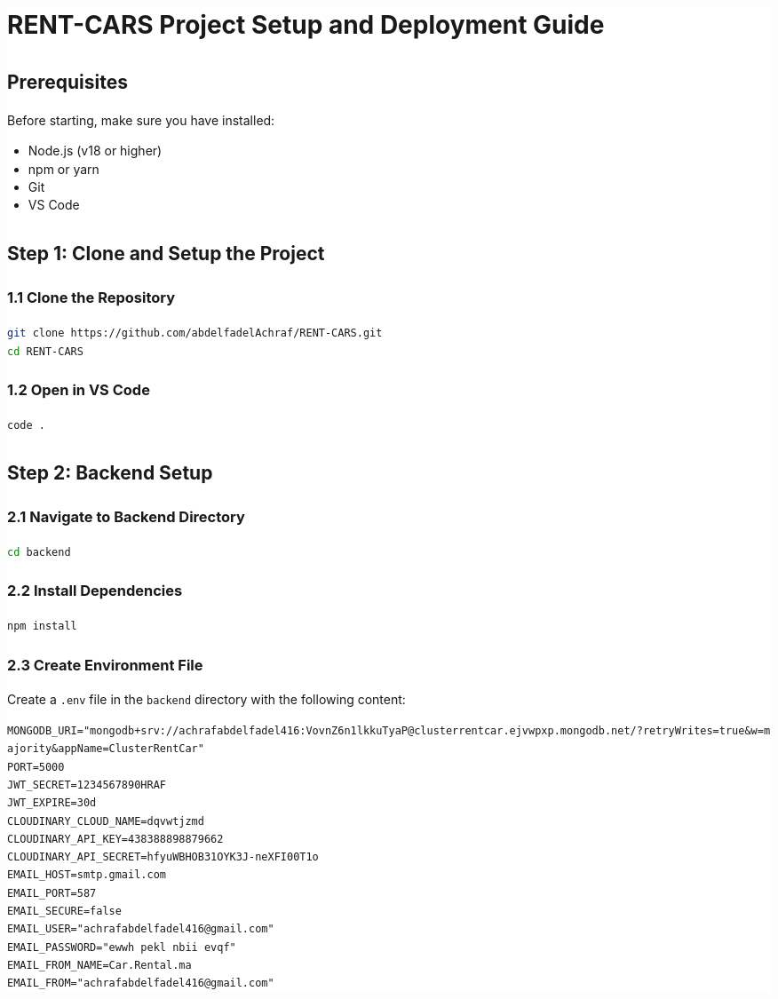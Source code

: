 # RENT-CARS Project Setup and Deployment Guide

## Prerequisites

Before starting, make sure you have installed:
- Node.js (v18 or higher)
- npm or yarn
- Git
- VS Code

## Step 1: Clone and Setup the Project

### 1.1 Clone the Repository
```bash
git clone https://github.com/abdelfadelAchraf/RENT-CARS.git
cd RENT-CARS
```

### 1.2 Open in VS Code
```bash
code .
```

## Step 2: Backend Setup

### 2.1 Navigate to Backend Directory
```bash
cd backend
```

### 2.2 Install Dependencies
```bash
npm install
```

### 2.3 Create Environment File
Create a `.env` file in the `backend` directory with the following content:

```env
MONGODB_URI="mongodb+srv://achrafabdelfadel416:VovnZ6n1lkkuTyaP@clusterrentcar.ejvwpxp.mongodb.net/?retryWrites=true&w=majority&appName=ClusterRentCar"
PORT=5000
JWT_SECRET=1234567890HRAF
JWT_EXPIRE=30d
CLOUDINARY_CLOUD_NAME=dqvwtjzmd
CLOUDINARY_API_KEY=438388898879662
CLOUDINARY_API_SECRET=hfyuWBHOB31OYK3J-neXFI00T1o
EMAIL_HOST=smtp.gmail.com
EMAIL_PORT=587
EMAIL_SECURE=false
EMAIL_USER="achrafabdelfadel416@gmail.com"
EMAIL_PASSWORD="ewwh pekl nbii evqf"
EMAIL_FROM_NAME=Car.Rental.ma
EMAIL_FROM="achrafabdelfadel416@gmail.com"
```
